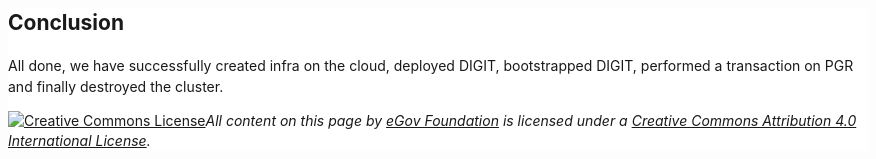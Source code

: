 ## Conclusion

All done, we have successfully created infra on the cloud, deployed DIGIT, bootstrapped DIGIT, performed a transaction on PGR and finally destroyed the cluster.

[![Creative Commons License](https://i.creativecommons.org/l/by/4.0/80x15.png)_​_](http://creativecommons.org/licenses/by/4.0/)_All content on this page by_ [_eGov Foundation_](https://egov.org.in/) _is licensed under a_ [_Creative Commons Attribution 4.0 International License_](http://creativecommons.org/licenses/by/4.0/)_._

